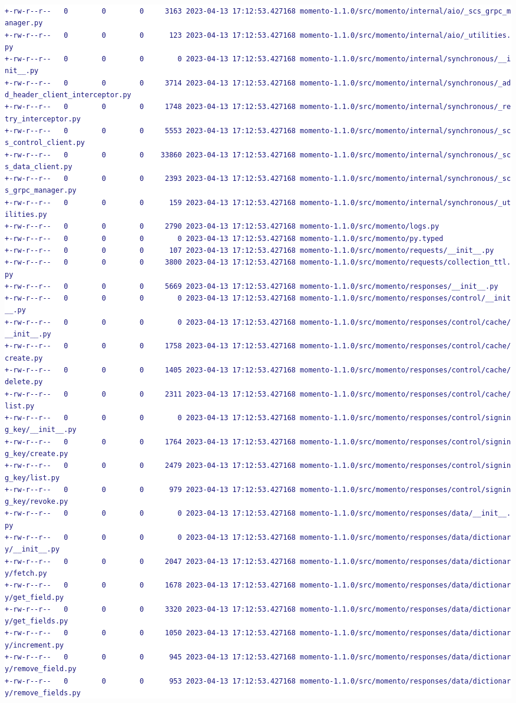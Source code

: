 ```diff
+-rw-r--r--   0        0        0     3163 2023-04-13 17:12:53.427168 momento-1.1.0/src/momento/internal/aio/_scs_grpc_manager.py
+-rw-r--r--   0        0        0      123 2023-04-13 17:12:53.427168 momento-1.1.0/src/momento/internal/aio/_utilities.py
+-rw-r--r--   0        0        0        0 2023-04-13 17:12:53.427168 momento-1.1.0/src/momento/internal/synchronous/__init__.py
+-rw-r--r--   0        0        0     3714 2023-04-13 17:12:53.427168 momento-1.1.0/src/momento/internal/synchronous/_add_header_client_interceptor.py
+-rw-r--r--   0        0        0     1748 2023-04-13 17:12:53.427168 momento-1.1.0/src/momento/internal/synchronous/_retry_interceptor.py
+-rw-r--r--   0        0        0     5553 2023-04-13 17:12:53.427168 momento-1.1.0/src/momento/internal/synchronous/_scs_control_client.py
+-rw-r--r--   0        0        0    33860 2023-04-13 17:12:53.427168 momento-1.1.0/src/momento/internal/synchronous/_scs_data_client.py
+-rw-r--r--   0        0        0     2393 2023-04-13 17:12:53.427168 momento-1.1.0/src/momento/internal/synchronous/_scs_grpc_manager.py
+-rw-r--r--   0        0        0      159 2023-04-13 17:12:53.427168 momento-1.1.0/src/momento/internal/synchronous/_utilities.py
+-rw-r--r--   0        0        0     2790 2023-04-13 17:12:53.427168 momento-1.1.0/src/momento/logs.py
+-rw-r--r--   0        0        0        0 2023-04-13 17:12:53.427168 momento-1.1.0/src/momento/py.typed
+-rw-r--r--   0        0        0      107 2023-04-13 17:12:53.427168 momento-1.1.0/src/momento/requests/__init__.py
+-rw-r--r--   0        0        0     3800 2023-04-13 17:12:53.427168 momento-1.1.0/src/momento/requests/collection_ttl.py
+-rw-r--r--   0        0        0     5669 2023-04-13 17:12:53.427168 momento-1.1.0/src/momento/responses/__init__.py
+-rw-r--r--   0        0        0        0 2023-04-13 17:12:53.427168 momento-1.1.0/src/momento/responses/control/__init__.py
+-rw-r--r--   0        0        0        0 2023-04-13 17:12:53.427168 momento-1.1.0/src/momento/responses/control/cache/__init__.py
+-rw-r--r--   0        0        0     1758 2023-04-13 17:12:53.427168 momento-1.1.0/src/momento/responses/control/cache/create.py
+-rw-r--r--   0        0        0     1405 2023-04-13 17:12:53.427168 momento-1.1.0/src/momento/responses/control/cache/delete.py
+-rw-r--r--   0        0        0     2311 2023-04-13 17:12:53.427168 momento-1.1.0/src/momento/responses/control/cache/list.py
+-rw-r--r--   0        0        0        0 2023-04-13 17:12:53.427168 momento-1.1.0/src/momento/responses/control/signing_key/__init__.py
+-rw-r--r--   0        0        0     1764 2023-04-13 17:12:53.427168 momento-1.1.0/src/momento/responses/control/signing_key/create.py
+-rw-r--r--   0        0        0     2479 2023-04-13 17:12:53.427168 momento-1.1.0/src/momento/responses/control/signing_key/list.py
+-rw-r--r--   0        0        0      979 2023-04-13 17:12:53.427168 momento-1.1.0/src/momento/responses/control/signing_key/revoke.py
+-rw-r--r--   0        0        0        0 2023-04-13 17:12:53.427168 momento-1.1.0/src/momento/responses/data/__init__.py
+-rw-r--r--   0        0        0        0 2023-04-13 17:12:53.427168 momento-1.1.0/src/momento/responses/data/dictionary/__init__.py
+-rw-r--r--   0        0        0     2047 2023-04-13 17:12:53.427168 momento-1.1.0/src/momento/responses/data/dictionary/fetch.py
+-rw-r--r--   0        0        0     1678 2023-04-13 17:12:53.427168 momento-1.1.0/src/momento/responses/data/dictionary/get_field.py
+-rw-r--r--   0        0        0     3320 2023-04-13 17:12:53.427168 momento-1.1.0/src/momento/responses/data/dictionary/get_fields.py
+-rw-r--r--   0        0        0     1050 2023-04-13 17:12:53.427168 momento-1.1.0/src/momento/responses/data/dictionary/increment.py
+-rw-r--r--   0        0        0      945 2023-04-13 17:12:53.427168 momento-1.1.0/src/momento/responses/data/dictionary/remove_field.py
+-rw-r--r--   0        0        0      953 2023-04-13 17:12:53.427168 momento-1.1.0/src/momento/responses/data/dictionary/remove_fields.py
```